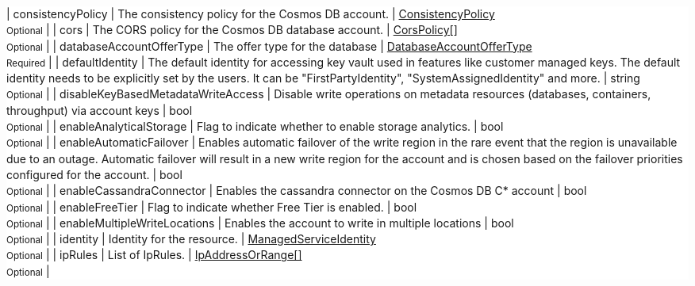 | consistencyPolicy                  | The consistency policy for the Cosmos DB account.                                                                                                                                                                                                                                            | [ConsistencyPolicy](#ConsistencyPolicy)<br/><small>Optional</small>                                                                                                  |
| cors                               | The CORS policy for the Cosmos DB database account.                                                                                                                                                                                                                                          | [CorsPolicy[]](#CorsPolicy)<br/><small>Optional</small>                                                                                                              |
| databaseAccountOfferType           | The offer type for the database                                                                                                                                                                                                                                                              | [DatabaseAccountOfferType](#DatabaseAccountOfferType)<br/><small>Required</small>                                                                                    |
| defaultIdentity                    | The default identity for accessing key vault used in features like customer managed keys. The default identity needs to be explicitly set by the users. It can be "FirstPartyIdentity", "SystemAssignedIdentity" and more.                                                                   | string<br/><small>Optional</small>                                                                                                                                   |
| disableKeyBasedMetadataWriteAccess | Disable write operations on metadata resources (databases, containers, throughput) via account keys                                                                                                                                                                                          | bool<br/><small>Optional</small>                                                                                                                                     |
| enableAnalyticalStorage            | Flag to indicate whether to enable storage analytics.                                                                                                                                                                                                                                        | bool<br/><small>Optional</small>                                                                                                                                     |
| enableAutomaticFailover            | Enables automatic failover of the write region in the rare event that the region is unavailable due to an outage. Automatic failover will result in a new write region for the account and is chosen based on the failover priorities configured for the account.                            | bool<br/><small>Optional</small>                                                                                                                                     |
| enableCassandraConnector           | Enables the cassandra connector on the Cosmos DB C* account                                                                                                                                                                                                                                  | bool<br/><small>Optional</small>                                                                                                                                     |
| enableFreeTier                     | Flag to indicate whether Free Tier is enabled.                                                                                                                                                                                                                                               | bool<br/><small>Optional</small>                                                                                                                                     |
| enableMultipleWriteLocations       | Enables the account to write in multiple locations                                                                                                                                                                                                                                           | bool<br/><small>Optional</small>                                                                                                                                     |
| identity                           | Identity for the resource.                                                                                                                                                                                                                                                                   | [ManagedServiceIdentity](#ManagedServiceIdentity)<br/><small>Optional</small>                                                                                        |
| ipRules                            | List of IpRules.                                                                                                                                                                                                                                                                             | [IpAddressOrRange[]](#IpAddressOrRange)<br/><small>Optional</small>                                                                                                  |